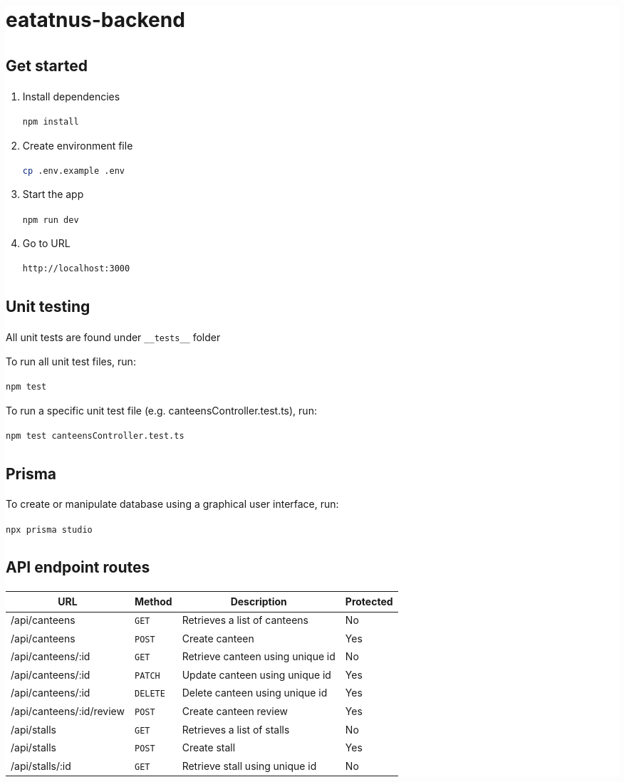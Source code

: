 # eatatnus-backend

## Get started

1. Install dependencies

   ```bash
   npm install
   ```

2. Create environment file

   ```bash
   cp .env.example .env
   ```

3. Start the app

   ```bash
   npm run dev
   ```

4. Go to URL

   `http://localhost:3000`

## Unit testing

All unit tests are found under `__tests__` folder

To run all unit test files, run:

```bash
npm test
```

To run a specific unit test file (e.g. canteensController.test.ts), run:

```bash
npm test canteensController.test.ts
```

## Prisma

To create or manipulate database using a graphical user interface, run:

```bash
npx prisma studio
```

## API endpoint routes

| URL                           | Method   | Description                                                                          | Protected |
| ----------------------------- | -------- | ------------------------------------------------------------------------------------ | --------- |
| /api/canteens                 | `GET`    | Retrieves a list of canteens                                                         | No        |
| /api/canteens                 | `POST`   | Create canteen                                                                       | Yes       |
| /api/canteens/:id             | `GET`    | Retrieve canteen using unique id                                                     | No        |
| /api/canteens/:id             | `PATCH`  | Update canteen using unique id                                                       | Yes       |
| /api/canteens/:id             | `DELETE` | Delete canteen using unique id                                                       | Yes       |
| /api/canteens/:id/review      | `POST`   | Create canteen review                                                                | Yes       |
| /api/stalls                   | `GET`    | Retrieves a list of stalls                                                           | No        |
| /api/stalls                   | `POST`   | Create stall                                                                         | Yes       |
| /api/stalls/:id               | `GET`    | Retrieve stall using unique id                                                       | No        |